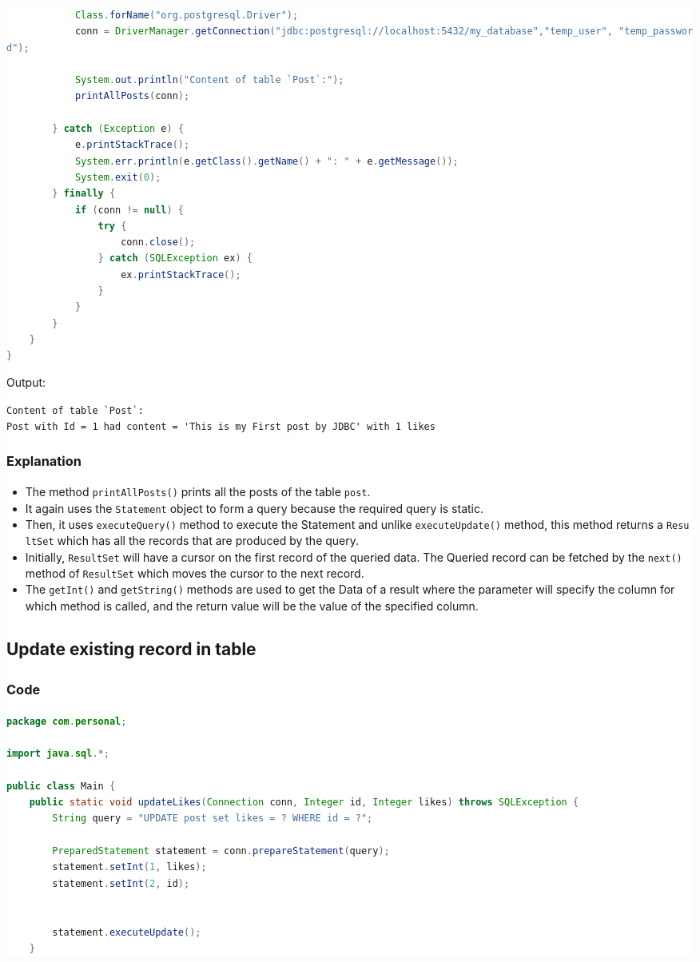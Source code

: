```java
            Class.forName("org.postgresql.Driver");
            conn = DriverManager.getConnection("jdbc:postgresql://localhost:5432/my_database","temp_user", "temp_password");

            System.out.println("Content of table `Post`:");
            printAllPosts(conn);

        } catch (Exception e) {
            e.printStackTrace();
            System.err.println(e.getClass().getName() + ": " + e.getMessage());
            System.exit(0);
        } finally {
            if (conn != null) {
                try {
                    conn.close();
                } catch (SQLException ex) {
                    ex.printStackTrace();
                }
            }
        }
    }
}

```

Output:
```terminal
Content of table `Post`:
Post with Id = 1 had content = 'This is my First post by JDBC' with 1 likes
```

### Explanation
- The method `printAllPosts()` prints all the posts of the table `post`.
- It again uses the `Statement` object to form a query because the required query is static.
- Then, it uses `executeQuery()` method to execute the Statement and unlike `executeUpdate()` method, this method returns a `ResultSet` which has all the records that are produced by the query.
- Initially, `ResultSet` will have a cursor on the first record of the queried data. The Queried record can be fetched by the `next()` method of `ResultSet` which moves the cursor to the next record.
- The `getInt()` and `getString()` methods are used to get the Data of a result where the parameter will specify the column for which method is called, and the return value will be the value of the specified column.

## Update existing record in table

### Code
```java
package com.personal;

import java.sql.*;

public class Main {
    public static void updateLikes(Connection conn, Integer id, Integer likes) throws SQLException {
        String query = "UPDATE post set likes = ? WHERE id = ?";

        PreparedStatement statement = conn.prepareStatement(query);
        statement.setInt(1, likes);
        statement.setInt(2, id);


        statement.executeUpdate();
    }

```